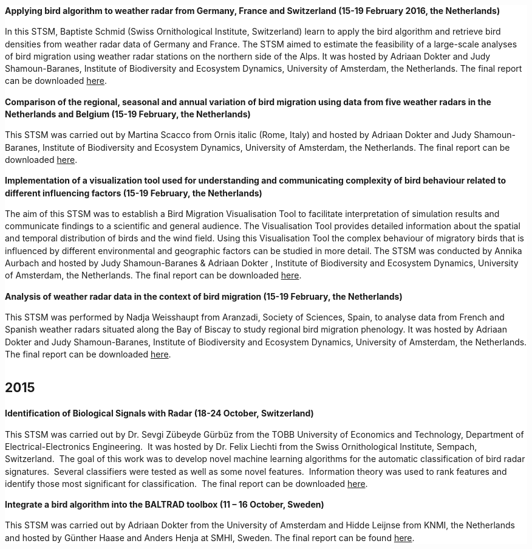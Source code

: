 **Applying bird algorithm to weather radar from Germany, France and Switzerland (15-19 February 2016, the Netherlands)**

In this STSM, Baptiste Schmid (Swiss Ornithological Institute, Switzerland) learn to apply the bird algorithm and retrieve bird densities from weather radar data of Germany and France. The STSM aimed to estimate the feasibility of a large-scale analyses of bird migration using weather radar stations on the northern side of the Alps. It was hosted by Adriaan Dokter and Judy Shamoun-Baranes, Institute of Biodiversity and Ecosystem Dynamics, University of Amsterdam, the Netherlands. The final report can be downloaded [here](/assets/documents/babtiste_ENRAM-STSM-Report_20150422_short.pdf).

**Comparison of the regional, seasonal and annual variation of bird migration using data from five weather radars in the Netherlands and Belgium (15-19 February, the Netherlands)**

This STSM was carried out by Martina Scacco from Ornis italic (Rome, Italy) and hosted by Adriaan Dokter and Judy Shamoun-Baranes, Institute of Biodiversity and Ecosystem Dynamics, University of Amsterdam, the Netherlands. The final report can be downloaded [here](/assets/documents/STSM_Report_Amsterdam_MartinaScacco.pdf).

**Implementation of a visualization tool used for understanding and communicating complexity of bird behaviour related to different influencing factors (15-19 February, the Netherlands)**

The aim of this STSM was to establish a Bird Migration Visualisation Tool to facilitate interpretation of simulation results and communicate findings to a scientific and general audience. The Visualisation Tool provides detailed information about the spatial and temporal distribution of birds and the wind field. Using this Visualisation Tool the complex behaviour of migratory birds that is influenced by different environmental and geographic factors can be studied in more detail. The STSM was conducted by Annika Aurbach and hosted by Judy Shamoun-Baranes & Adriaan Dokter , Institute of Biodiversity and Ecosystem Dynamics, University of Amsterdam, the Netherlands. The final report can be downloaded [here](/assets/documents/STSMReport_UvAmsterdam_Annika_.pdf).

**Analysis of weather radar data in the context of bird migration (15-19 February, the Netherlands)**

This STSM was performed by Nadja Weisshaupt from Aranzadi, Society of Sciences, Spain, to analyse data from French and Spanish weather radars situated along the Bay of Biscay to study regional bird migration phenology. It was hosted by Adriaan Dokter and Judy Shamoun-Baranes, Institute of Biodiversity and Ecosystem Dynamics, University of Amsterdam, the Netherlands. The final report can be downloaded [here](/assets/documents/2016_STSM_Report_FINAL_nadja.pdf).

## 2015

**Identification of Biological Signals with Radar (18-24 October, Switzerland)**

This STSM was carried out by Dr. Sevgi Zübeyde Gürbüz from the TOBB University of Economics and Technology, Department of Electrical-Electronics Engineering.  It was hosted by Dr. Felix Liechti from the Swiss Ornithological Institute, Sempach, Switzerland.  The goal of this work was to develop novel machine learning algorithms for the automatic classification of bird radar signatures.  Several classifiers were tested as well as some novel features.  Information theory was used to rank features and identify those most significant for classification.  The final report can be downloaded [here](/assets/documents/Vogelwarte_Gurbuz_STSM_October2015_REPORT.pdf).

**Integrate a bird algorithm into the BALTRAD toolbox (11 – 16 October, Sweden)**

This STSM was carried out by Adriaan Dokter from the University of Amsterdam and Hidde Leijnse from KNMI, the Netherlands and hosted by Günther Haase and Anders Henja at SMHI, Sweden. The final report can be found [here](/assets/documents/STSM-report-leijnse.pdf).

